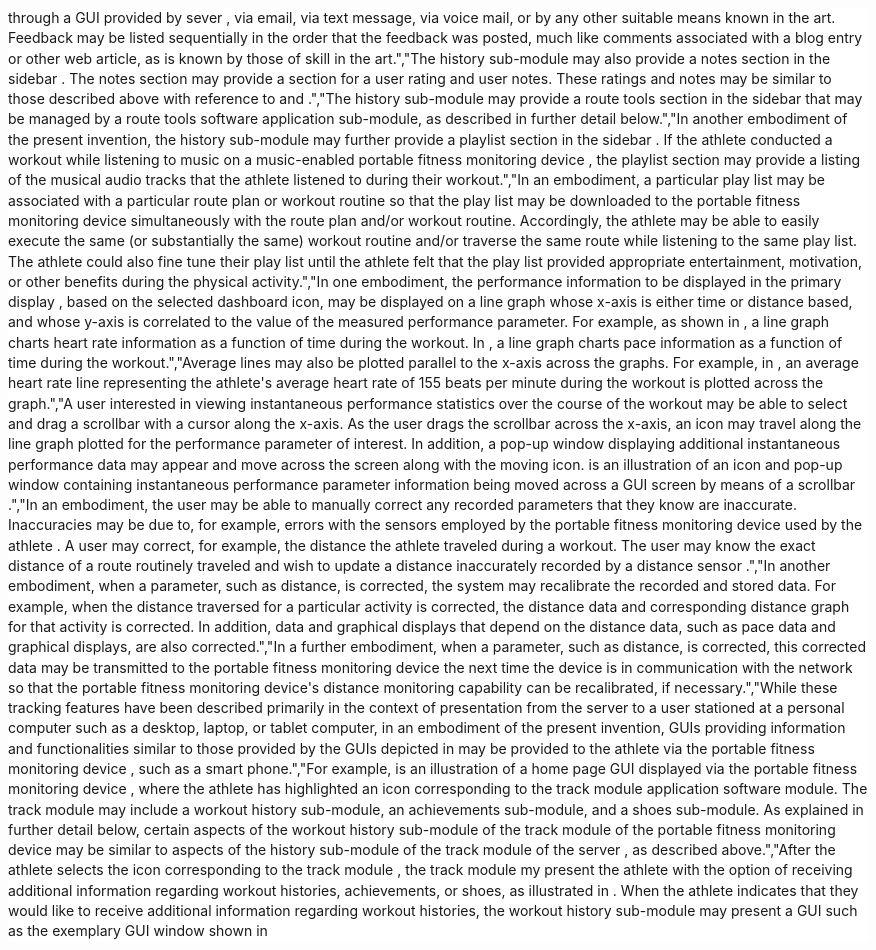 through a GUI provided by sever , via email, via text message, via voice mail, or by any other suitable means known in the art. Feedback may be listed sequentially in the order that the feedback was posted, much like comments associated with a blog entry or other web article, as is known by those of skill in the art.","The history sub-module may also provide a notes section in the sidebar . The notes section may provide a section for a user rating and user notes. These ratings and notes may be similar to those described above with reference to  and .","The history sub-module may provide a route tools section in the sidebar  that may be managed by a route tools software application sub-module, as described in further detail below.","In another embodiment of the present invention, the history sub-module may further provide a playlist section in the sidebar . If the athlete  conducted a workout while listening to music on a music-enabled portable fitness monitoring device , the playlist section may provide a listing of the musical audio tracks that the athlete  listened to during their workout.","In an embodiment, a particular play list may be associated with a particular route plan or workout routine so that the play list may be downloaded to the portable fitness monitoring device  simultaneously with the route plan and\/or workout routine. Accordingly, the athlete  may be able to easily execute the same (or substantially the same) workout routine and\/or traverse the same route while listening to the same play list. The athlete  could also fine tune their play list until the athlete  felt that the play list provided appropriate entertainment, motivation, or other benefits during the physical activity.","In one embodiment, the performance information to be displayed in the primary display , based on the selected dashboard  icon, may be displayed on a line graph whose x-axis is either time or distance based, and whose y-axis is correlated to the value of the measured performance parameter. For example, as shown in , a line graph charts heart rate information as a function of time during the workout. In , a line graph charts pace information as a function of time during the workout.","Average lines may also be plotted parallel to the x-axis across the graphs. For example, in , an average heart rate line representing the athlete's  average heart rate of 155 beats per minute during the workout is plotted across the graph.","A user interested in viewing instantaneous performance statistics over the course of the workout may be able to select and drag a scrollbar  with a cursor along the x-axis. As the user drags the scrollbar  across the x-axis, an icon may travel along the line graph plotted for the performance parameter of interest. In addition, a pop-up window displaying additional instantaneous performance data may appear and move across the screen along with the moving icon.  is an illustration of an icon and pop-up window containing instantaneous performance parameter information being moved across a GUI screen by means of a scrollbar .","In an embodiment, the user may be able to manually correct any recorded parameters that they know are inaccurate. Inaccuracies may be due to, for example, errors with the sensors  employed by the portable fitness monitoring device  used by the athlete . A user may correct, for example, the distance the athlete  traveled during a workout. The user may know the exact distance of a route routinely traveled and wish to update a distance inaccurately recorded by a distance sensor .","In another embodiment, when a parameter, such as distance, is corrected, the system may recalibrate the recorded and stored data. For example, when the distance traversed for a particular activity is corrected, the distance data and corresponding distance graph for that activity is corrected. In addition, data and graphical displays that depend on the distance data, such as pace data and graphical displays, are also corrected.","In a further embodiment, when a parameter, such as distance, is corrected, this corrected data may be transmitted to the portable fitness monitoring device  the next time the device is in communication with the network  so that the portable fitness monitoring device's  distance monitoring capability can be recalibrated, if necessary.","While these tracking features have been described primarily in the context of presentation from the server  to a user stationed at a personal computer  such as a desktop, laptop, or tablet computer, in an embodiment of the present invention, GUIs providing information and functionalities similar to those provided by the GUIs depicted in  may be provided to the athlete  via the portable fitness monitoring device , such as a smart phone.","For example,  is an illustration of a home page GUI displayed via the portable fitness monitoring device , where the athlete  has highlighted an icon corresponding to the track module  application software module. The track module  may include a workout history sub-module, an achievements sub-module, and a shoes sub-module. As explained in further detail below, certain aspects of the workout history sub-module of the track module  of the portable fitness monitoring device may be similar to aspects of the history sub-module of the track module  of the server , as described above.","After the athlete selects the icon corresponding to the track module , the track module  my present the athlete  with the option of receiving additional information regarding workout histories, achievements, or shoes, as illustrated in . When the athlete  indicates that they would like to receive additional information regarding workout histories, the workout history sub-module may present a GUI such as the exemplary GUI window shown in